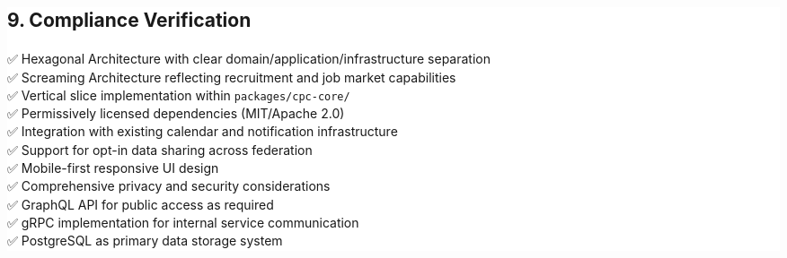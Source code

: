 ## 9. Compliance Verification

✅ Hexagonal Architecture with clear domain/application/infrastructure separation  
✅ Screaming Architecture reflecting recruitment and job market capabilities  
✅ Vertical slice implementation within `packages/cpc-core/`  
✅ Permissively licensed dependencies (MIT/Apache 2.0)  
✅ Integration with existing calendar and notification infrastructure  
✅ Support for opt-in data sharing across federation  
✅ Mobile-first responsive UI design  
✅ Comprehensive privacy and security considerations  
✅ GraphQL API for public access as required  
✅ gRPC implementation for internal service communication  
✅ PostgreSQL as primary data storage system